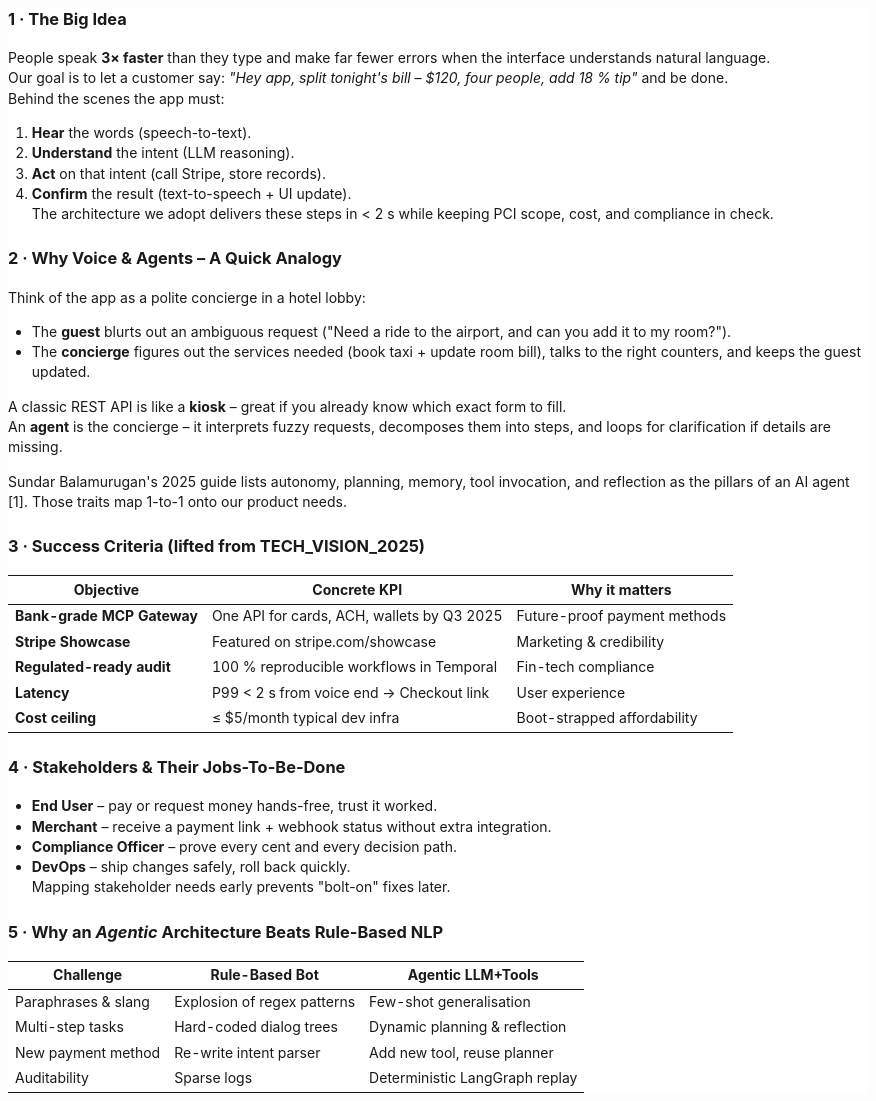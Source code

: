 ### 1 · The Big Idea
People speak **3× faster** than they type and make far fewer errors when the interface understands natural language.  
Our goal is to let a customer say: *"Hey app, split tonight's bill – $120, four people, add 18 % tip"* and be done.  
Behind the scenes the app must:
1. **Hear** the words (speech-to-text).  
2. **Understand** the intent (LLM reasoning).  
3. **Act** on that intent (call Stripe, store records).  
4. **Confirm** the result (text-to-speech + UI update).  
The architecture we adopt delivers these steps in < 2 s while keeping PCI scope, cost, and compliance in check.

### 2 · Why Voice & Agents – A Quick Analogy
Think of the app as a polite concierge in a hotel lobby:
* The **guest** blurts out an ambiguous request ("Need a ride to the airport, and can you add it to my room?").
* The **concierge** figures out the services needed (book taxi + update room bill), talks to the right counters, and keeps the guest updated.

A classic REST API is like a **kiosk** – great if you already know which exact form to fill.  
An **agent** is the concierge – it interprets fuzzy requests, decomposes them into steps, and loops for clarification if details are missing.

Sundar Balamurugan's 2025 guide lists autonomy, planning, memory, tool invocation, and reflection as the pillars of an AI agent [1]. Those traits map 1-to-1 onto our product needs.

### 3 · Success Criteria (lifted from TECH_VISION_2025)
| Objective | Concrete KPI | Why it matters |
|-----------|--------------|----------------|
| **Bank-grade MCP Gateway** | One API for cards, ACH, wallets by Q3 2025 | Future-proof payment methods |
| **Stripe Showcase** | Featured on stripe.com/showcase | Marketing & credibility |
| **Regulated-ready audit** | 100 % reproducible workflows in Temporal | Fin-tech compliance |
| **Latency** | P99 < 2 s from voice end → Checkout link | User experience |
| **Cost ceiling** | ≤ $5/month typical dev infra | Boot-strapped affordability |

### 4 · Stakeholders & Their Jobs-To-Be-Done
* **End User** – pay or request money hands-free, trust it worked.  
* **Merchant** – receive a payment link + webhook status without extra integration.  
* **Compliance Officer** – prove every cent and every decision path.  
* **DevOps** – ship changes safely, roll back quickly.  
Mapping stakeholder needs early prevents "bolt-on" fixes later.

### 5 · Why an *Agentic* Architecture Beats Rule-Based NLP
| Challenge | Rule-Based Bot | Agentic LLM+Tools |
|-----------|---------------|--------------------|
| Paraphrases & slang | Explosion of regex patterns | Few-shot generalisation |
| Multi-step tasks | Hard-coded dialog trees | Dynamic planning & reflection |
| New payment method | Re-write intent parser | Add new tool, reuse planner |
| Auditability | Sparse logs | Deterministic LangGraph replay |
